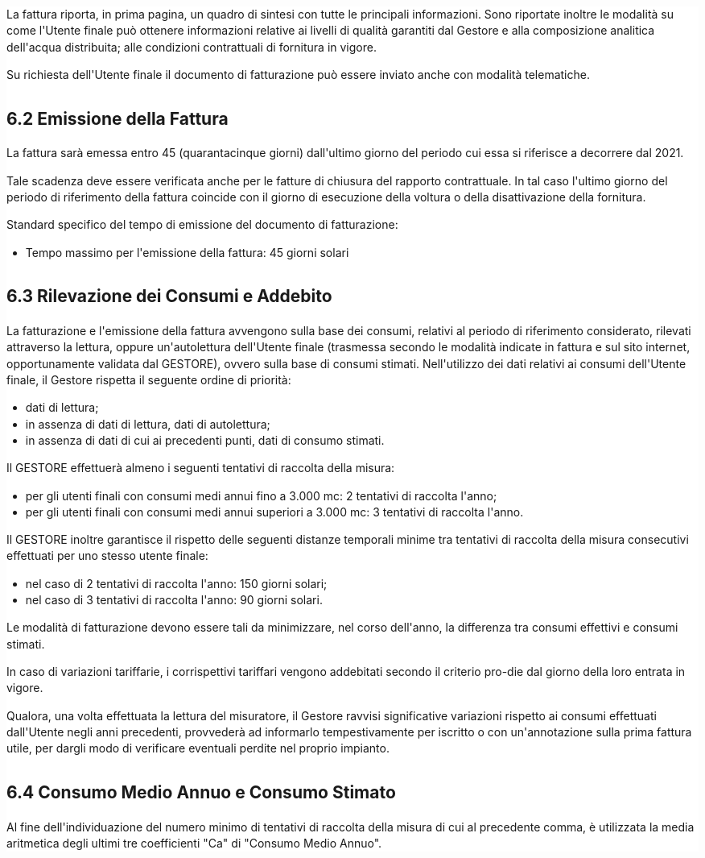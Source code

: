 La fattura riporta, in prima pagina, un quadro di sintesi con tutte le principali informazioni. Sono riportate inoltre le modalità su come l'Utente finale può ottenere informazioni relative ai livelli di qualità garantiti dal Gestore e alla composizione analitica dell'acqua distribuita; alle condizioni contrattuali di fornitura in vigore.

Su richiesta dell'Utente finale il documento di fatturazione può essere inviato anche con modalità telematiche.

## 6.2 Emissione della Fattura
La fattura sarà emessa entro 45 (quarantacinque giorni) dall'ultimo giorno del periodo cui essa si riferisce a decorrere dal 2021.

Tale scadenza deve essere verificata anche per le fatture di chiusura del rapporto contrattuale. In tal caso l'ultimo giorno del periodo di riferimento della fattura coincide con il giorno di esecuzione della voltura o della disattivazione della fornitura.

Standard specifico del tempo di emissione del documento di fatturazione:
- Tempo massimo per l'emissione della fattura: 45 giorni solari

## 6.3 Rilevazione dei Consumi e Addebito
La fatturazione e l'emissione della fattura avvengono sulla base dei consumi, relativi al periodo di riferimento considerato, rilevati attraverso la lettura, oppure un'autolettura dell'Utente finale (trasmessa secondo le modalità indicate in fattura e sul sito internet, opportunamente validata dal GESTORE), ovvero sulla base di consumi stimati. Nell'utilizzo dei dati relativi ai consumi dell'Utente finale, il Gestore rispetta il seguente ordine di priorità:
- dati di lettura;
- in assenza di dati di lettura, dati di autolettura;
- in assenza di dati di cui ai precedenti punti, dati di consumo stimati.

Il GESTORE effettuerà almeno i seguenti tentativi di raccolta della misura:
- per gli utenti finali con consumi medi annui fino a 3.000 mc: 2 tentativi di raccolta l'anno;
- per gli utenti finali con consumi medi annui superiori a 3.000 mc: 3 tentativi di raccolta l'anno.

Il GESTORE inoltre garantisce il rispetto delle seguenti distanze temporali minime tra tentativi di raccolta della misura consecutivi effettuati per uno stesso utente finale:
- nel caso di 2 tentativi di raccolta l'anno: 150 giorni solari;
- nel caso di 3 tentativi di raccolta l'anno: 90 giorni solari.

Le modalità di fatturazione devono essere tali da minimizzare, nel corso dell'anno, la differenza tra consumi effettivi e consumi stimati.

In caso di variazioni tariffarie, i corrispettivi tariffari vengono addebitati secondo il criterio pro-die dal giorno della loro entrata in vigore.

Qualora, una volta effettuata la lettura del misuratore, il Gestore ravvisi significative variazioni rispetto ai consumi effettuati dall'Utente negli anni precedenti, provvederà ad informarlo tempestivamente per iscritto o con un'annotazione sulla prima fattura utile, per dargli modo di verificare eventuali perdite nel proprio impianto.

## 6.4 Consumo Medio Annuo e Consumo Stimato
Al fine dell'individuazione del numero minimo di tentativi di raccolta della misura di cui al precedente comma, è utilizzata la media aritmetica degli ultimi tre coefficienti "Ca" di "Consumo Medio Annuo".
